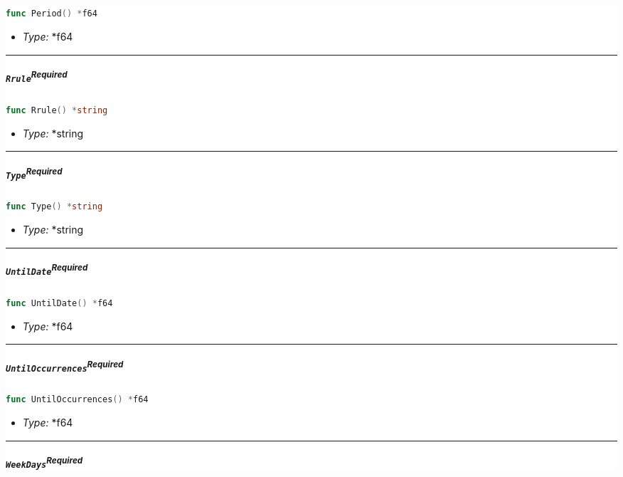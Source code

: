 ```go
func Period() *f64
```

- *Type:* *f64

---

##### `Rrule`<sup>Required</sup> <a name="Rrule" id="@cdktf/provider-datadog.downtime.DowntimeRecurrenceOutputReference.property.rrule"></a>

```go
func Rrule() *string
```

- *Type:* *string

---

##### `Type`<sup>Required</sup> <a name="Type" id="@cdktf/provider-datadog.downtime.DowntimeRecurrenceOutputReference.property.type"></a>

```go
func Type() *string
```

- *Type:* *string

---

##### `UntilDate`<sup>Required</sup> <a name="UntilDate" id="@cdktf/provider-datadog.downtime.DowntimeRecurrenceOutputReference.property.untilDate"></a>

```go
func UntilDate() *f64
```

- *Type:* *f64

---

##### `UntilOccurrences`<sup>Required</sup> <a name="UntilOccurrences" id="@cdktf/provider-datadog.downtime.DowntimeRecurrenceOutputReference.property.untilOccurrences"></a>

```go
func UntilOccurrences() *f64
```

- *Type:* *f64

---

##### `WeekDays`<sup>Required</sup> <a name="WeekDays" id="@cdktf/provider-datadog.downtime.DowntimeRecurrenceOutputReference.property.weekDays"></a>

